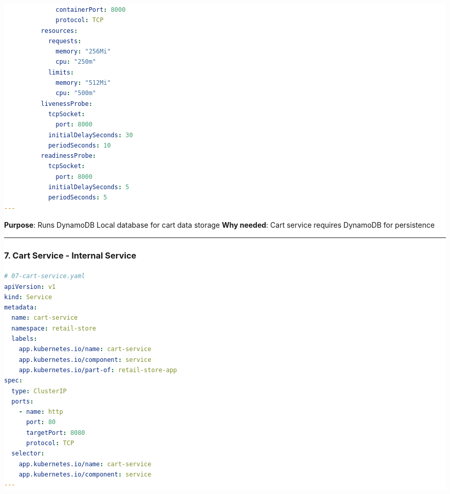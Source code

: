 ```yaml
              containerPort: 8000
              protocol: TCP
          resources:
            requests:
              memory: "256Mi"
              cpu: "250m"
            limits:
              memory: "512Mi"
              cpu: "500m"
          livenessProbe:
            tcpSocket:
              port: 8000
            initialDelaySeconds: 30
            periodSeconds: 10
          readinessProbe:
            tcpSocket:
              port: 8000
            initialDelaySeconds: 5
            periodSeconds: 5
---
```

**Purpose**: Runs DynamoDB Local database for cart data storage
**Why needed**: Cart service requires DynamoDB for persistence

---

### **7. Cart Service - Internal Service**
```yaml
# 07-cart-service.yaml
apiVersion: v1
kind: Service
metadata:
  name: cart-service
  namespace: retail-store
  labels:
    app.kubernetes.io/name: cart-service
    app.kubernetes.io/component: service
    app.kubernetes.io/part-of: retail-store-app
spec:
  type: ClusterIP
  ports:
    - name: http
      port: 80
      targetPort: 8080
      protocol: TCP
  selector:
    app.kubernetes.io/name: cart-service
    app.kubernetes.io/component: service
---
```
